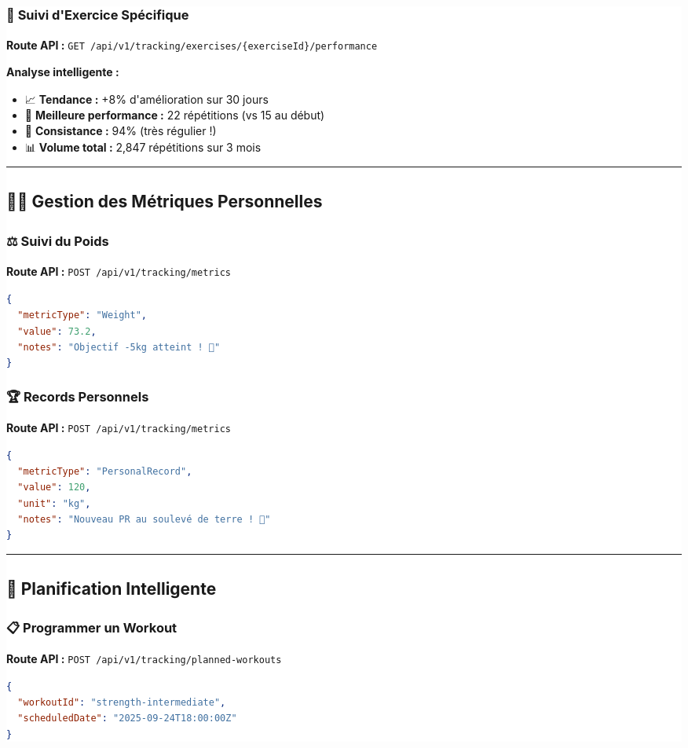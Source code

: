 ### 🎯 **Suivi d'Exercice Spécifique**

**Route API :** `GET /api/v1/tracking/exercises/{exerciseId}/performance`

**Analyse intelligente :**

- 📈 **Tendance :** +8% d'amélioration sur 30 jours
- 💪 **Meilleure performance :** 22 répétitions (vs 15 au début)
- 🎯 **Consistance :** 94% (très régulier !)
- 📊 **Volume total :** 2,847 répétitions sur 3 mois

---

## 🏃‍♂️ Gestion des Métriques Personnelles

### ⚖️ **Suivi du Poids**

**Route API :** `POST /api/v1/tracking/metrics`

```json
{
  "metricType": "Weight",
  "value": 73.2,
  "notes": "Objectif -5kg atteint ! 🎯"
}
```

### 🏆 **Records Personnels**

**Route API :** `POST /api/v1/tracking/metrics`

```json
{
  "metricType": "PersonalRecord",
  "value": 120,
  "unit": "kg",
  "notes": "Nouveau PR au soulevé de terre ! 🚀"
}
```

---

## 📅 Planification Intelligente

### 📋 **Programmer un Workout**

**Route API :** `POST /api/v1/tracking/planned-workouts`

```json
{
  "workoutId": "strength-intermediate",
  "scheduledDate": "2025-09-24T18:00:00Z"
}
```
